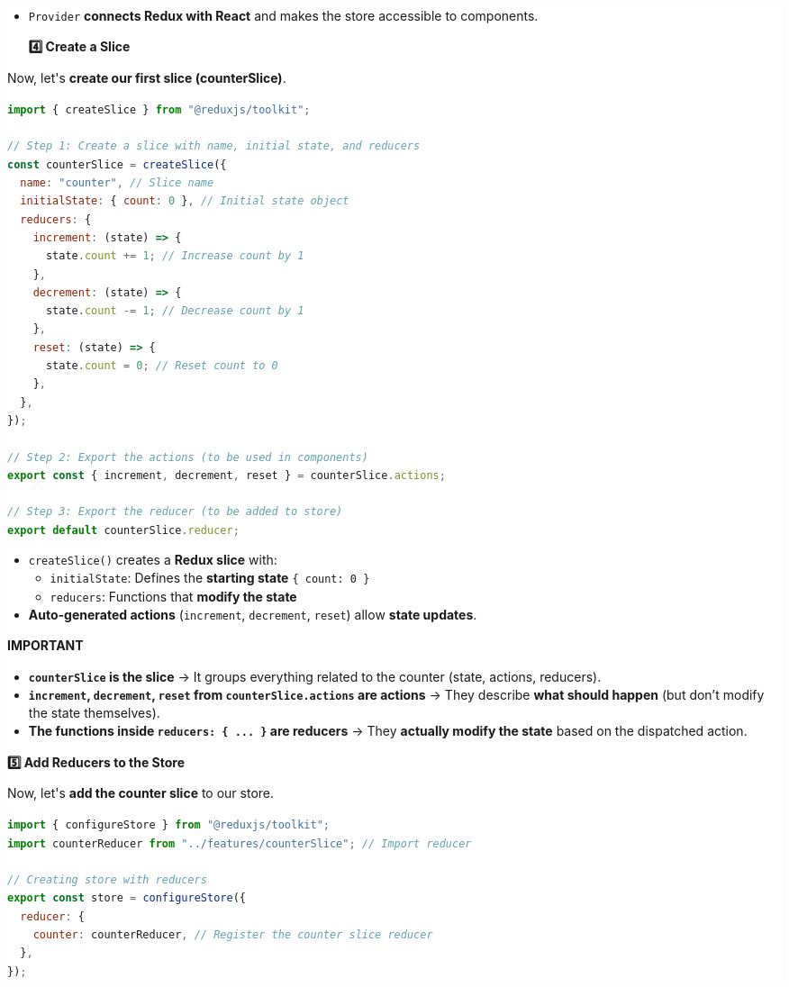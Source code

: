 - `Provider` **connects Redux with React** and makes the store accessible to components.

  **4️⃣ Create a Slice**

Now, let's **create our first slice (counterSlice)**.

```jsx
import { createSlice } from "@reduxjs/toolkit";

// Step 1: Create a slice with name, initial state, and reducers
const counterSlice = createSlice({
  name: "counter", // Slice name
  initialState: { count: 0 }, // Initial state object
  reducers: {
    increment: (state) => {
      state.count += 1; // Increase count by 1
    },
    decrement: (state) => {
      state.count -= 1; // Decrease count by 1
    },
    reset: (state) => {
      state.count = 0; // Reset count to 0
    },
  },
});

// Step 2: Export the actions (to be used in components)
export const { increment, decrement, reset } = counterSlice.actions;

// Step 3: Export the reducer (to be added to store)
export default counterSlice.reducer;
```

- `createSlice()` creates a **Redux slice** with:
  - `initialState`: Defines the **starting state** `{ count: 0 }`
  - `reducers`: Functions that **modify the state**
- **Auto-generated actions** (`increment`, `decrement`, `reset`) allow **state updates**.

**IMPORTANT**

- **`counterSlice` is the slice** → It groups everything related to the counter (state, actions, reducers).
- **`increment`, `decrement`, `reset` from `counterSlice.actions` are actions** → They describe **what should happen** (but don’t modify the state themselves).
- **The functions inside `reducers: { ... }` are reducers** → They **actually modify the state** based on the dispatched action.

**5️⃣ Add Reducers to the Store**

Now, let's **add the counter slice** to our store.

```jsx
import { configureStore } from "@reduxjs/toolkit";
import counterReducer from "../features/counterSlice"; // Import reducer

// Creating store with reducers
export const store = configureStore({
  reducer: {
    counter: counterReducer, // Register the counter slice reducer
  },
});
```
